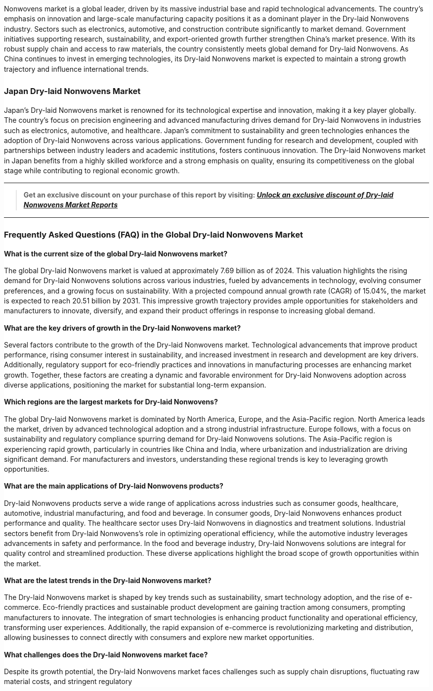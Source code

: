 Nonwovens market is a global leader, driven by its massive industrial base and rapid technological advancements. The country&rsquo;s emphasis on innovation and large-scale manufacturing capacity positions it as a dominant player in the Dry-laid Nonwovens industry. Sectors such as electronics, automotive, and construction contribute significantly to market demand. Government initiatives supporting research, sustainability, and export-oriented growth further strengthen China&rsquo;s market presence. With its robust supply chain and access to raw materials, the country consistently meets global demand for Dry-laid Nonwovens. As China continues to invest in emerging technologies, its Dry-laid Nonwovens market is expected to maintain a strong growth trajectory and influence international trends.</p><h3>Japan Dry-laid Nonwovens Market</h3><p>Japan&rsquo;s Dry-laid Nonwovens market is renowned for its technological expertise and innovation, making it a key player globally. The country&rsquo;s focus on precision engineering and advanced manufacturing drives demand for Dry-laid Nonwovens in industries such as electronics, automotive, and healthcare. Japan&rsquo;s commitment to sustainability and green technologies enhances the adoption of Dry-laid Nonwovens across various applications. Government funding for research and development, coupled with partnerships between industry leaders and academic institutions, fosters continuous innovation. The Dry-laid Nonwovens market in Japan benefits from a highly skilled workforce and a strong emphasis on quality, ensuring its competitiveness on the global stage while contributing to regional economic growth.</p><hr /><blockquote><p><strong>Get an exclusive discount on your purchase of this report by visiting: <em><a href="://marketresearchpulse.com/ask-for-discount/2430?utm_source=Github&amp;utm_medium=029">Unlock an exclusive discount of Dry-laid Nonwovens Market Reports</a></em>&nbsp;</strong></p></blockquote><hr /><h3>Frequently Asked Questions (FAQ) in the Global Dry-laid Nonwovens Market</h3><p><strong>What is the current size of the global Dry-laid Nonwovens market?</strong></p><p>The global Dry-laid Nonwovens market is valued at approximately 7.69 billion as of 2024. This valuation highlights the rising demand for Dry-laid Nonwovens solutions across various industries, fueled by advancements in technology, evolving consumer preferences, and a growing focus on sustainability. With a projected compound annual growth rate (CAGR) of 15.04%, the market is expected to reach 20.51 billion by 2031. This impressive growth trajectory provides ample opportunities for stakeholders and manufacturers to innovate, diversify, and expand their product offerings in response to increasing global demand.</p><p><strong>What are the key drivers of growth in the Dry-laid Nonwovens market?</strong></p><p>Several factors contribute to the growth of the Dry-laid Nonwovens market. Technological advancements that improve product performance, rising consumer interest in sustainability, and increased investment in research and development are key drivers. Additionally, regulatory support for eco-friendly practices and innovations in manufacturing processes are enhancing market growth. Together, these factors are creating a dynamic and favorable environment for Dry-laid Nonwovens adoption across diverse applications, positioning the market for substantial long-term expansion.</p><p><strong>Which regions are the largest markets for Dry-laid Nonwovens?</strong></p><p>The global Dry-laid Nonwovens market is dominated by North America, Europe, and the Asia-Pacific region. North America leads the market, driven by advanced technological adoption and a strong industrial infrastructure. Europe follows, with a focus on sustainability and regulatory compliance spurring demand for Dry-laid Nonwovens solutions. The Asia-Pacific region is experiencing rapid growth, particularly in countries like China and India, where urbanization and industrialization are driving significant demand. For manufacturers and investors, understanding these regional trends is key to leveraging growth opportunities.</p><p><strong>What are the main applications of Dry-laid Nonwovens products?</strong></p><p>Dry-laid Nonwovens products serve a wide range of applications across industries such as consumer goods, healthcare, automotive, industrial manufacturing, and food and beverage. In consumer goods, Dry-laid Nonwovens enhances product performance and quality. The healthcare sector uses Dry-laid Nonwovens in diagnostics and treatment solutions. Industrial sectors benefit from Dry-laid Nonwovens&rsquo;s role in optimizing operational efficiency, while the automotive industry leverages advancements in safety and performance. In the food and beverage industry, Dry-laid Nonwovens solutions are integral for quality control and streamlined production. These diverse applications highlight the broad scope of growth opportunities within the market.</p><p><strong>What are the latest trends in the Dry-laid Nonwovens market?</strong></p><p>The Dry-laid Nonwovens market is shaped by key trends such as sustainability, smart technology adoption, and the rise of e-commerce. Eco-friendly practices and sustainable product development are gaining traction among consumers, prompting manufacturers to innovate. The integration of smart technologies is enhancing product functionality and operational efficiency, transforming user experiences. Additionally, the rapid expansion of e-commerce is revolutionizing marketing and distribution, allowing businesses to connect directly with consumers and explore new market opportunities.</p><p><strong>What challenges does the Dry-laid Nonwovens market face?</strong></p><p>Despite its growth potential, the Dry-laid Nonwovens market faces challenges such as supply chain disruptions, fluctuating raw material costs, and stringent regulatory